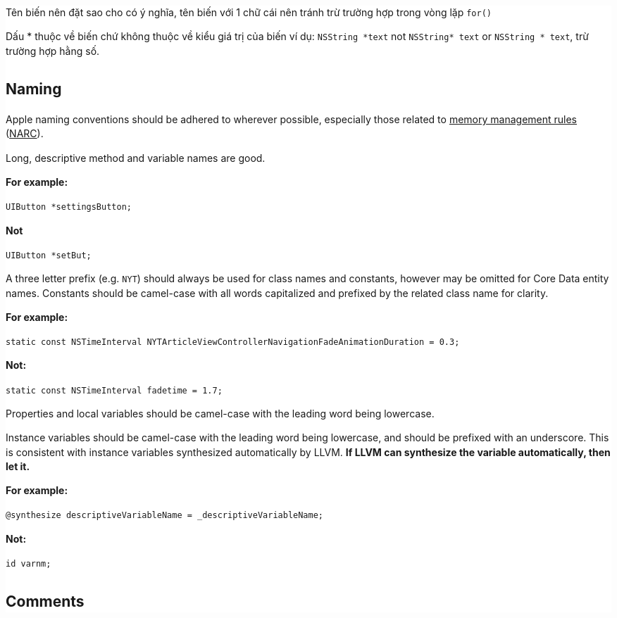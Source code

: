 Tên biến nên đặt sao cho có ý nghĩa, tên biến với 1 chữ cái nên tránh trừ trường hợp trong vòng lặp `for()`


Dấu * thuộc về biến chứ không thuộc về kiểu giá trị của biến
ví dụ: `NSString *text` not `NSString* text` or `NSString * text`, trừ trường hợp hằng số.

## Naming

Apple naming conventions should be adhered to wherever possible, especially those related to [memory management rules](https://developer.apple.com/library/mac/#documentation/Cocoa/Conceptual/MemoryMgmt/Articles/MemoryMgmt.html) ([NARC](http://stackoverflow.com/a/2865194/340508)).

Long, descriptive method and variable names are good.

**For example:**

```objc
UIButton *settingsButton;
```

**Not**

```objc
UIButton *setBut;
```

A three letter prefix (e.g. `NYT`) should always be used for class names and constants, however may be omitted for Core Data entity names. Constants should be camel-case with all words capitalized and prefixed by the related class name for clarity.

**For example:**

```objc
static const NSTimeInterval NYTArticleViewControllerNavigationFadeAnimationDuration = 0.3;
```

**Not:**

```objc
static const NSTimeInterval fadetime = 1.7;
```

Properties and local variables should be camel-case with the leading word being lowercase.

Instance variables should be camel-case with the leading word being lowercase, and should be prefixed with an underscore. This is consistent with instance variables synthesized automatically by LLVM. **If LLVM can synthesize the variable automatically, then let it.**

**For example:**

```objc
@synthesize descriptiveVariableName = _descriptiveVariableName;
```

**Not:**

```objc
id varnm;
```

## Comments
